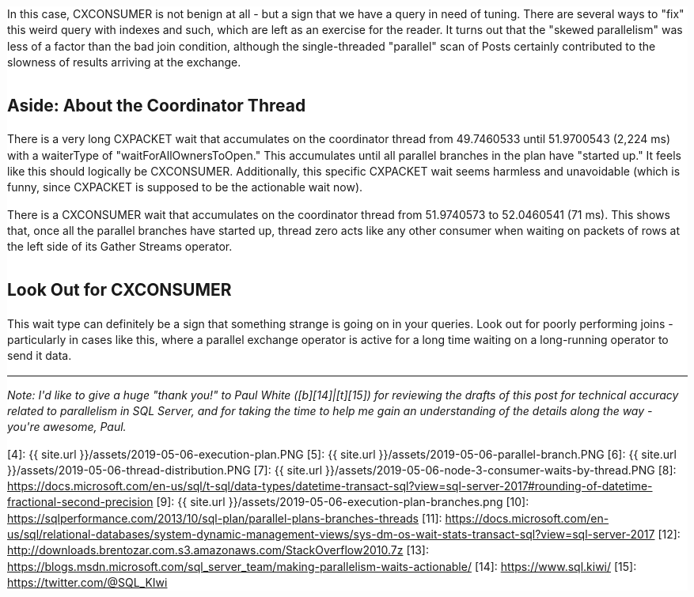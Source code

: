 In this case, CXCONSUMER is not benign at all - but a sign that we have a query in need of tuning.  There are several ways to "fix" this weird query with indexes and such, which are left as an exercise for the reader.  It turns out that the "skewed parallelism" was less of a factor than the bad join condition, although the single-threaded "parallel" scan of Posts certainly contributed to the slowness of results arriving at the exchange.

## Aside: About the Coordinator Thread

There is a very long CXPACKET wait that accumulates on the coordinator thread from 49.7460533 until 51.9700543 (2,224 ms) with a waiterType of "waitForAllOwnersToOpen."  This accumulates until all parallel branches in the plan have "started up."  It feels like this should logically be CXCONSUMER.  Additionally, this specific CXPACKET wait seems harmless and unavoidable (which is funny, since CXPACKET is supposed to be the actionable wait now).

There is a CXCONSUMER wait that accumulates on the coordinator thread from 51.9740573 to 52.0460541 (71 ms).  This shows that, once all the parallel branches have started up, thread zero acts like any other consumer when waiting on packets of rows at the left side of its Gather Streams operator.

## Look Out for CXCONSUMER

This wait type can definitely be a sign that something strange is going on in your queries.  Look out for poorly performing joins - particularly in cases like this, where a parallel exchange operator is active for a long time waiting on a long-running operator to send it data.

---

*Note: I'd like to give a huge "thank you!" to Paul White ([b][14]\|[t][15]) for reviewing the drafts of this post for technical accuracy related to parallelism in SQL Server, and for taking the time to help me gain an understanding of the details along the way - you're awesome, Paul.*

[1]: https://www.brentozar.com/archive/2018/07/cxconsumer-is-harmless-not-so-fast-tiger/
[2]: https://dba.stackexchange.com/q/226366/6141
[3]: https://dba.stackexchange.com/q/233536/6141
[4]: {{ site.url }}/assets/2019-05-06-execution-plan.PNG
[5]: {{ site.url }}/assets/2019-05-06-parallel-branch.PNG
[6]: {{ site.url }}/assets/2019-05-06-thread-distribution.PNG
[7]: {{ site.url }}/assets/2019-05-06-node-3-consumer-waits-by-thread.PNG
[8]: https://docs.microsoft.com/en-us/sql/t-sql/data-types/datetime-transact-sql?view=sql-server-2017#rounding-of-datetime-fractional-second-precision
[9]: {{ site.url }}/assets/2019-05-06-execution-plan-branches.png
[10]: https://sqlperformance.com/2013/10/sql-plan/parallel-plans-branches-threads
[11]: https://docs.microsoft.com/en-us/sql/relational-databases/system-dynamic-management-views/sys-dm-os-wait-stats-transact-sql?view=sql-server-2017
[12]: http://downloads.brentozar.com.s3.amazonaws.com/StackOverflow2010.7z
[13]: https://blogs.msdn.microsoft.com/sql_server_team/making-parallelism-waits-actionable/
[14]: https://www.sql.kiwi/
[15]: https://twitter.com/@SQL_KIwi